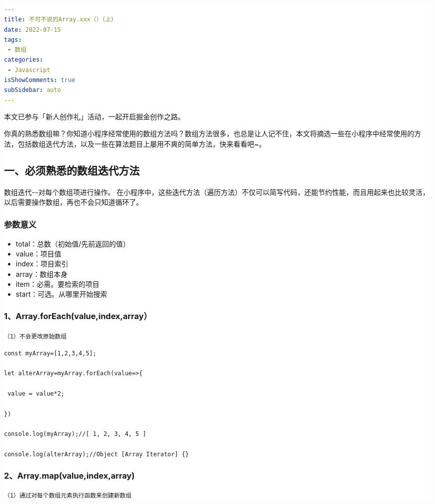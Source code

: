 ```yaml
---
title: 不可不说的Array.xxx（）（上）
date: 2022-07-15
tags:
 - 数组
categories: 
 - Javascript
isShowComments: true  
subSidebar: auto
---
```


本文已参与「新人创作礼」活动，一起开启掘金创作之路。

你真的熟悉数组嘛？你知道小程序经常使用的数组方法吗？数组方法很多，也总是让人记不住，本文将摘选一些在小程序中经常使用的方法，包括数组迭代方法，以及一些在算法题目上屡用不爽的简单方法，快来看看吧~。


## 一、必须熟悉的数组迭代方法

数组迭代--对每个数组项进行操作。
在小程序中，这些迭代方法（遍历方法）不仅可以简写代码，还能节约性能，而且用起来也比较灵活，以后需要操作数组，再也不会只知道循环了。

### 参数意义

-   total：总数（初始值/先前返回的值）
-   value：项目值
-   index：项目索引
-   array：数组本身
-   item：必需。要检索的项目
-   start：可选。从哪里开始搜索

### 1、Array.forEach(value,index,array）

`（1）不会更改原始数组`

```
const myArray=[1,2,3,4,5];

let alterArray=myArray.forEach(value=>{

 value = value*2;

})

console.log(myArray);//[ 1, 2, 3, 4, 5 ]

console.log(alterArray);//Object [Array Iterator] {}
```

### 2、Array.map(value,index,array)

`（1）通过对每个数组元素执行函数来创建新数组`

